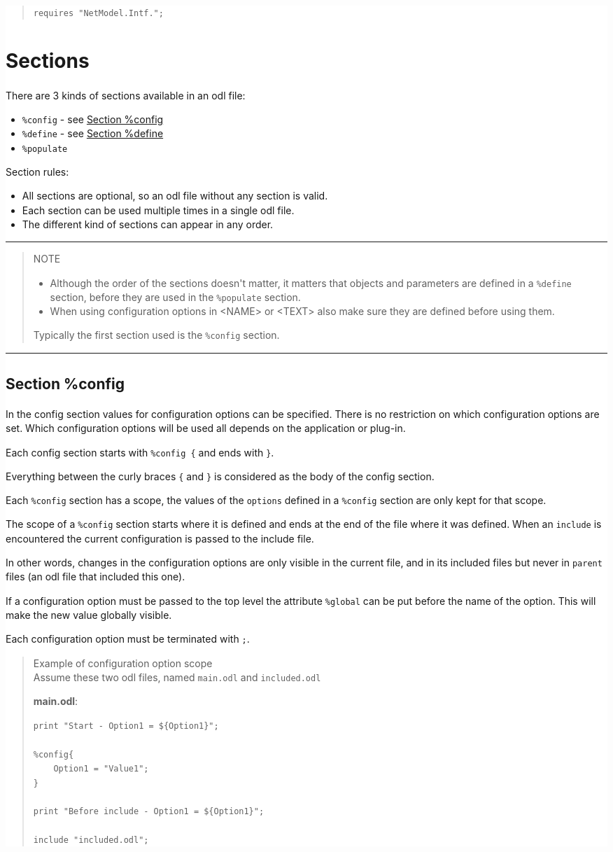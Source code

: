 > ```
> requires "NetModel.Intf."; 
> ```

# Sections

There are 3 kinds of sections available in an odl file:

- `%config` - see [Section %config](#section-%25config)
- `%define` - see [Section %define](#section-%25define)
- `%populate`

Section rules:

- All sections are optional, so an odl file without any section is valid.
- Each section can be used multiple times in a single odl file.
- The different kind of sections can appear in any order.

***
> NOTE  
> - Although the order of the sections doesn't matter, it matters that objects and parameters are defined in a `%define` section, before they are used in the `%populate` section.
> - When using configuration options in \<NAME\> or \<TEXT\> also make sure they are defined before using them.
>
> Typically the first section used is the `%config` section.
***

## Section %config

In the config section values for configuration options can be specified.
There is no restriction on which configuration options are set. Which configuration options will be used all depends on the application or plug-in.

Each config section starts with `%config {` and ends with `}`.

Everything between the curly braces `{` and `}` is considered as the body of the config section.

Each `%config` section has a scope, the values of the `options` defined in a `%config` section are only kept for that scope.

The scope of a `%config` section starts where it is defined and ends at the end of the file where it was defined. When an `include` is encountered the current configuration is passed to the include file.

In other words, changes in the configuration options are only visible in the current file, and in its included files but never in `parent` files (an odl file that included this one).

If a configuration option must be passed to the top level the attribute `%global` can be put before the name of the option. This will make the new value globally visible.

Each configuration option must be terminated with `;`.

>Example of configuration option scope<br>
>Assume these two odl files, named `main.odl` and `included.odl`
> 
> **main.odl**:
> ```
> print "Start - Option1 = ${Option1}";
>
> %config{
>     Option1 = "Value1";
> }
>
> print "Before include - Option1 = ${Option1}";
>
> include "included.odl";
>